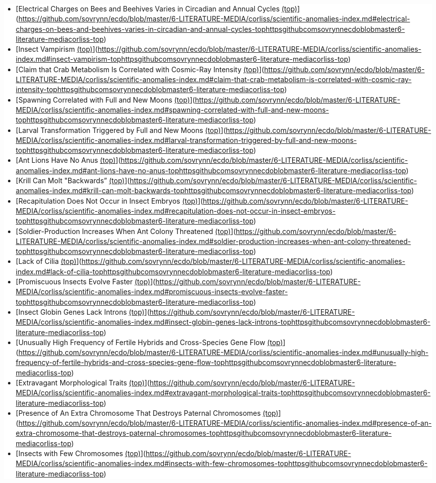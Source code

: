 - [Electrical Charges on Bees and Beehives Varies in Circadian and Annual Cycles [(top)](https://github.com/sovrynn/ecdo/blob/master/6-LITERATURE-MEDIA/corliss/)](https://github.com/sovrynn/ecdo/blob/master/6-LITERATURE-MEDIA/corliss/scientific-anomalies-index.md#electrical-charges-on-bees-and-beehives-varies-in-circadian-and-annual-cycles-tophttpsgithubcomsovrynnecdoblobmaster6-literature-mediacorliss-top)
- [Insect Vampirism [(top)](https://github.com/sovrynn/ecdo/blob/master/6-LITERATURE-MEDIA/corliss/)](https://github.com/sovrynn/ecdo/blob/master/6-LITERATURE-MEDIA/corliss/scientific-anomalies-index.md#insect-vampirism-tophttpsgithubcomsovrynnecdoblobmaster6-literature-mediacorliss-top)
- [Claim that Crab Metabolism Is Correlated with Cosmic-Ray Intensity [(top)](https://github.com/sovrynn/ecdo/blob/master/6-LITERATURE-MEDIA/corliss/)](https://github.com/sovrynn/ecdo/blob/master/6-LITERATURE-MEDIA/corliss/scientific-anomalies-index.md#claim-that-crab-metabolism-is-correlated-with-cosmic-ray-intensity-tophttpsgithubcomsovrynnecdoblobmaster6-literature-mediacorliss-top)
- [Spawning Correlated with Full and New Moons [(top)](https://github.com/sovrynn/ecdo/blob/master/6-LITERATURE-MEDIA/corliss/)](https://github.com/sovrynn/ecdo/blob/master/6-LITERATURE-MEDIA/corliss/scientific-anomalies-index.md#spawning-correlated-with-full-and-new-moons-tophttpsgithubcomsovrynnecdoblobmaster6-literature-mediacorliss-top)
- [Larval Transformation Triggered by Full and New Moons [(top)](https://github.com/sovrynn/ecdo/blob/master/6-LITERATURE-MEDIA/corliss/)](https://github.com/sovrynn/ecdo/blob/master/6-LITERATURE-MEDIA/corliss/scientific-anomalies-index.md#larval-transformation-triggered-by-full-and-new-moons-tophttpsgithubcomsovrynnecdoblobmaster6-literature-mediacorliss-top)
- [Ant Lions Have No Anus [(top)](https://github.com/sovrynn/ecdo/blob/master/6-LITERATURE-MEDIA/corliss/)](https://github.com/sovrynn/ecdo/blob/master/6-LITERATURE-MEDIA/corliss/scientific-anomalies-index.md#ant-lions-have-no-anus-tophttpsgithubcomsovrynnecdoblobmaster6-literature-mediacorliss-top)
- [Krill Can Molt "Backwards” [(top)](https://github.com/sovrynn/ecdo/blob/master/6-LITERATURE-MEDIA/corliss/)](https://github.com/sovrynn/ecdo/blob/master/6-LITERATURE-MEDIA/corliss/scientific-anomalies-index.md#krill-can-molt-backwards-tophttpsgithubcomsovrynnecdoblobmaster6-literature-mediacorliss-top)
- [Recapitulation Does Not Occur in Insect Embryos [(top)](https://github.com/sovrynn/ecdo/blob/master/6-LITERATURE-MEDIA/corliss/)](https://github.com/sovrynn/ecdo/blob/master/6-LITERATURE-MEDIA/corliss/scientific-anomalies-index.md#recapitulation-does-not-occur-in-insect-embryos-tophttpsgithubcomsovrynnecdoblobmaster6-literature-mediacorliss-top)
- [Soldier-Production Increases When Ant Colony Threatened [(top)](https://github.com/sovrynn/ecdo/blob/master/6-LITERATURE-MEDIA/corliss/)](https://github.com/sovrynn/ecdo/blob/master/6-LITERATURE-MEDIA/corliss/scientific-anomalies-index.md#soldier-production-increases-when-ant-colony-threatened-tophttpsgithubcomsovrynnecdoblobmaster6-literature-mediacorliss-top)
- [Lack of Cilia [(top)](https://github.com/sovrynn/ecdo/blob/master/6-LITERATURE-MEDIA/corliss/)](https://github.com/sovrynn/ecdo/blob/master/6-LITERATURE-MEDIA/corliss/scientific-anomalies-index.md#lack-of-cilia-tophttpsgithubcomsovrynnecdoblobmaster6-literature-mediacorliss-top)
- [Promiscuous Insects Evolve Faster [(top)](https://github.com/sovrynn/ecdo/blob/master/6-LITERATURE-MEDIA/corliss/)](https://github.com/sovrynn/ecdo/blob/master/6-LITERATURE-MEDIA/corliss/scientific-anomalies-index.md#promiscuous-insects-evolve-faster-tophttpsgithubcomsovrynnecdoblobmaster6-literature-mediacorliss-top)
- [Insect Globin Genes Lack Introns [(top)](https://github.com/sovrynn/ecdo/blob/master/6-LITERATURE-MEDIA/corliss/)](https://github.com/sovrynn/ecdo/blob/master/6-LITERATURE-MEDIA/corliss/scientific-anomalies-index.md#insect-globin-genes-lack-introns-tophttpsgithubcomsovrynnecdoblobmaster6-literature-mediacorliss-top)
- [Unusually High Frequency of Fertile Hybrids and Cross-Species Gene Flow [(top)](https://github.com/sovrynn/ecdo/blob/master/6-LITERATURE-MEDIA/corliss/)](https://github.com/sovrynn/ecdo/blob/master/6-LITERATURE-MEDIA/corliss/scientific-anomalies-index.md#unusually-high-frequency-of-fertile-hybrids-and-cross-species-gene-flow-tophttpsgithubcomsovrynnecdoblobmaster6-literature-mediacorliss-top)
- [Extravagant Morphological Traits [(top)](https://github.com/sovrynn/ecdo/blob/master/6-LITERATURE-MEDIA/corliss/)](https://github.com/sovrynn/ecdo/blob/master/6-LITERATURE-MEDIA/corliss/scientific-anomalies-index.md#extravagant-morphological-traits-tophttpsgithubcomsovrynnecdoblobmaster6-literature-mediacorliss-top)
- [Presence of An Extra Chromosome That Destroys Paternal Chromosomes [(top)](https://github.com/sovrynn/ecdo/blob/master/6-LITERATURE-MEDIA/corliss/)](https://github.com/sovrynn/ecdo/blob/master/6-LITERATURE-MEDIA/corliss/scientific-anomalies-index.md#presence-of-an-extra-chromosome-that-destroys-paternal-chromosomes-tophttpsgithubcomsovrynnecdoblobmaster6-literature-mediacorliss-top)
- [Insects with Few Chromosomes [(top)](https://github.com/sovrynn/ecdo/blob/master/6-LITERATURE-MEDIA/corliss/)](https://github.com/sovrynn/ecdo/blob/master/6-LITERATURE-MEDIA/corliss/scientific-anomalies-index.md#insects-with-few-chromosomes-tophttpsgithubcomsovrynnecdoblobmaster6-literature-mediacorliss-top)